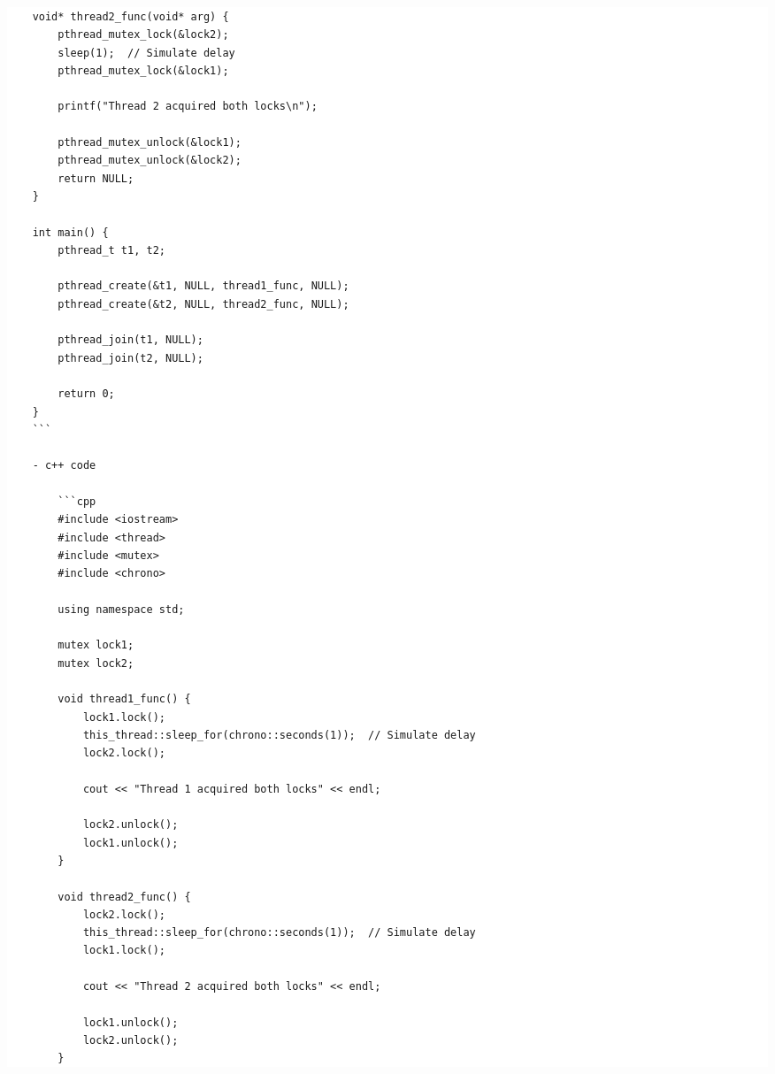         void* thread2_func(void* arg) {
            pthread_mutex_lock(&lock2);
            sleep(1);  // Simulate delay
            pthread_mutex_lock(&lock1);
        
            printf("Thread 2 acquired both locks\n");
        
            pthread_mutex_unlock(&lock1);
            pthread_mutex_unlock(&lock2);
            return NULL;
        }
        
        int main() {
            pthread_t t1, t2;
        
            pthread_create(&t1, NULL, thread1_func, NULL);
            pthread_create(&t2, NULL, thread2_func, NULL);
        
            pthread_join(t1, NULL);
            pthread_join(t2, NULL);
        
            return 0;
        }
        ```
        
        - c++ code
            
            ```cpp
            #include <iostream>
            #include <thread>
            #include <mutex>
            #include <chrono>
            
            using namespace std;
            
            mutex lock1;
            mutex lock2;
            
            void thread1_func() {
                lock1.lock();
                this_thread::sleep_for(chrono::seconds(1));  // Simulate delay
                lock2.lock();
            
                cout << "Thread 1 acquired both locks" << endl;
            
                lock2.unlock();
                lock1.unlock();
            }
            
            void thread2_func() {
                lock2.lock();
                this_thread::sleep_for(chrono::seconds(1));  // Simulate delay
                lock1.lock();
            
                cout << "Thread 2 acquired both locks" << endl;
            
                lock1.unlock();
                lock2.unlock();
            }
            